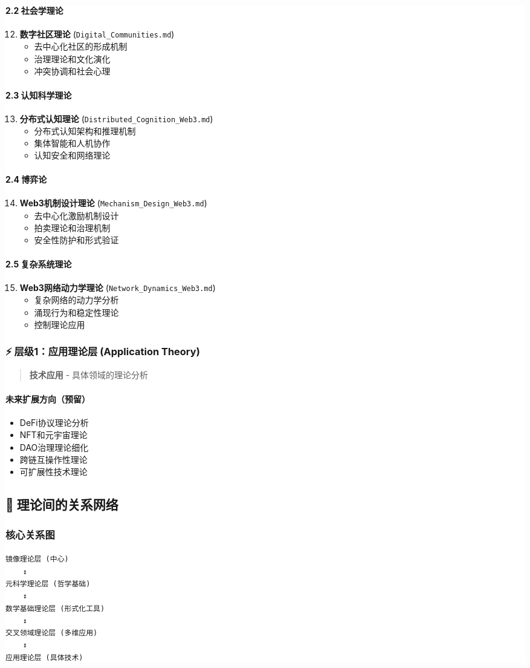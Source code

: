 #### 2.2 社会学理论

12. **数字社区理论** (`Digital_Communities.md`)
    - 去中心化社区的形成机制
    - 治理理论和文化演化
    - 冲突协调和社会心理

#### 2.3 认知科学理论

13. **分布式认知理论** (`Distributed_Cognition_Web3.md`)
    - 分布式认知架构和推理机制
    - 集体智能和人机协作
    - 认知安全和网络理论

#### 2.4 博弈论

14. **Web3机制设计理论** (`Mechanism_Design_Web3.md`)
    - 去中心化激励机制设计
    - 拍卖理论和治理机制
    - 安全性防护和形式验证

#### 2.5 复杂系统理论

15. **Web3网络动力学理论** (`Network_Dynamics_Web3.md`)
    - 复杂网络的动力学分析
    - 涌现行为和稳定性理论
    - 控制理论应用

### ⚡ 层级1：应用理论层 (Application Theory)
>
> **技术应用** - 具体领域的理论分析

#### 未来扩展方向（预留）

- DeFi协议理论分析
- NFT和元宇宙理论
- DAO治理理论细化
- 跨链互操作性理论
- 可扩展性技术理论

## 🔗 理论间的关系网络

### 核心关系图

```text
镜像理论层 (中心)
    ↕
元科学理论层 (哲学基础)
    ↕
数学基础理论层 (形式化工具)
    ↕
交叉领域理论层 (多维应用)
    ↕
应用理论层 (具体技术)
```
